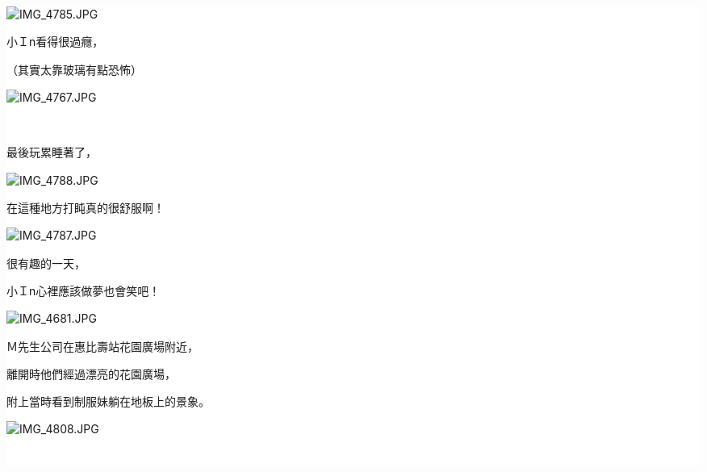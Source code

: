 <p><img alt="IMG_4785.JPG" src="https://pic.pimg.tw/smlife543/1501814020-1266485615_n.jpg" title="IMG_4785.JPG"></p>

<p>小Ｉn看得很過癮，</p>

<p>（其實太靠玻璃有點恐怖）</p>

<p><img alt="IMG_4767.JPG" src="https://pic.pimg.tw/smlife543/1501814087-1545855858_n.jpg" title="IMG_4767.JPG"></p>

<p>&nbsp;</p>

<p>最後玩累睡著了，</p>

<p><img alt="IMG_4788.JPG" src="https://pic.pimg.tw/smlife543/1501814036-15319077_n.jpg" title="IMG_4788.JPG"></p>

<p>在這種地方打盹真的很舒服啊！</p>

<p><img alt="IMG_4787.JPG" src="https://pic.pimg.tw/smlife543/1501814028-2476854700_n.jpg" title="IMG_4787.JPG"></p>

<p>很有趣的一天，</p>

<p>小Ｉn心裡應該做夢也會笑吧！</p>

<p><img alt="IMG_4681.JPG" src="https://pic.pimg.tw/smlife543/1501813754-525658772_n.jpg" title="IMG_4681.JPG"></p>

<p>Ｍ先生公司在惠比壽站花園廣場附近，</p>

<p>離開時他們經過漂亮的花園廣場，</p>

<p>附上當時看到制服妹躺在地板上的景象。</p>

<p><img alt="IMG_4808.JPG" src="https://pic.pimg.tw/smlife543/1501814096-224875977_n.jpg" title="IMG_4808.JPG"></p>

<p>&nbsp;</p>

